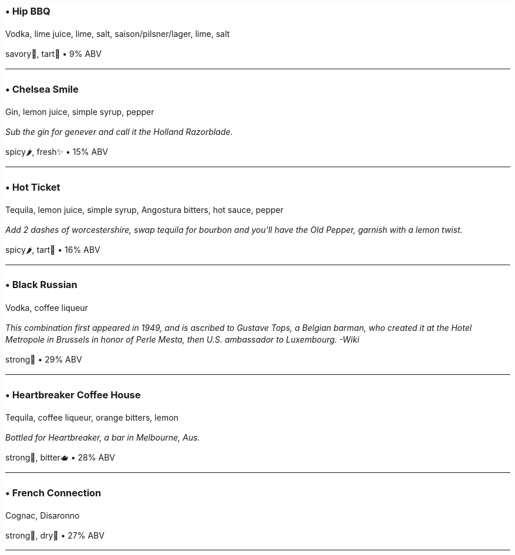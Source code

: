 
### • Hip BBQ

Vodka, lime juice, lime, salt, saison/pilsner/lager, lime, salt

savory🥜, tart🍋 • 9% ABV

---

### • Chelsea Smile

Gin, lemon juice, simple syrup, pepper

*Sub the gin for genever and call it the Holland Razorblade.*

spicy🌶️, fresh✨ • 15% ABV

---

### • Hot Ticket

Tequila, lemon juice, simple syrup, Angostura bitters, hot sauce, pepper

*Add 2 dashes of worcestershire, swap tequila for bourbon and you'll have the Old Pepper, garnish with a lemon twist.*

spicy🌶️, tart🍋 • 16% ABV

---

### • Black Russian

Vodka, coffee liqueur

*This combination first appeared in 1949, and is ascribed to Gustave Tops, a Belgian barman, who created it at the Hotel Metropole in Brussels in honor of Perle Mesta, then U.S. ambassador to Luxembourg. -Wiki*

strong🥴 • 29% ABV

---

### • Heartbreaker Coffee House

Tequila, coffee liqueur, orange bitters, lemon

*Bottled for Heartbreaker, a bar in Melbourne, Aus.*

strong🥴, bitter🫖 • 28% ABV

---

### • French Connection

Cognac, Disaronno

strong🥴, dry🌵 • 27% ABV

---